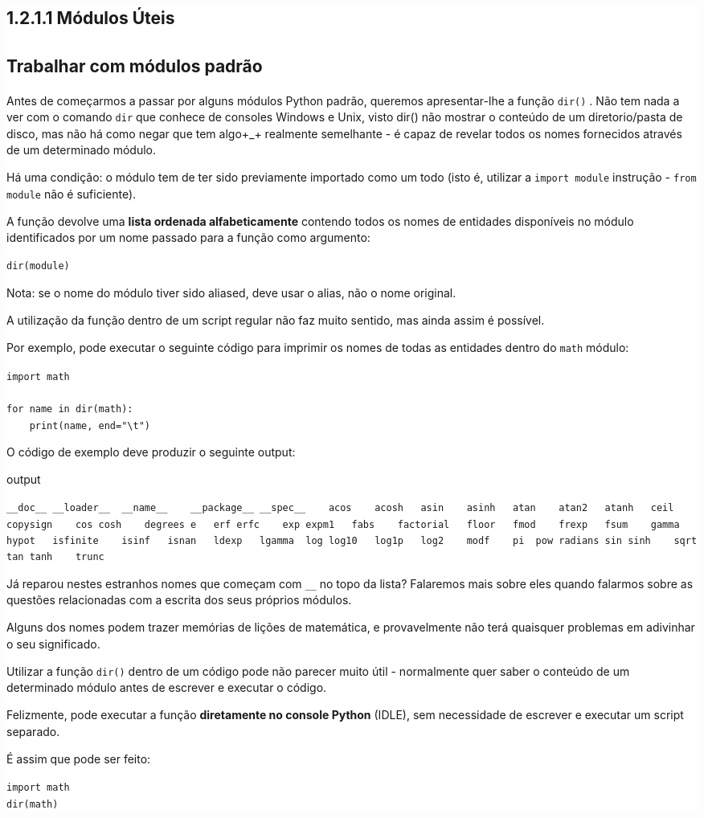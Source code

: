 ## 1.2.1.1 Módulos Úteis

## Trabalhar com módulos padrão

Antes de começarmos a passar por alguns módulos Python padrão, queremos apresentar-lhe a função `dir()` . Não tem nada a ver com o comando `dir` que conhece de consoles Windows e Unix, visto dir() não mostrar o conteúdo de um diretorio/pasta de disco, mas não há como negar que tem algo+_+ realmente semelhante - é capaz de revelar todos os nomes fornecidos através de um determinado módulo.

Há uma condição: o módulo tem de ter sido previamente importado como um todo (isto é, utilizar a `import module` instrução - `from module` não é suficiente).

A função devolve uma **lista ordenada alfabeticamente** contendo todos os nomes de entidades disponíveis no módulo identificados por um nome passado para a função como argumento:
```
dir(module)
```

Nota: se o nome do módulo tiver sido aliased, deve usar o alias, não o nome original.

A utilização da função dentro de um script regular não faz muito sentido, mas ainda assim é possível.

Por exemplo, pode executar o seguinte código para imprimir os nomes de todas as entidades dentro do `math` módulo:
```
import math

for name in dir(math):
    print(name, end="\t")

```
O código de exemplo deve produzir o seguinte output:


output
```
__doc__	__loader__	__name__	__package__	__spec__	acos	acosh	asin	asinh	atan	atan2	atanh	ceil	copysign	cos	cosh	degrees	e	erf	erfc	exp	expm1	fabs	factorial	floor	fmod	frexp	fsum	gamma	hypot	isfinite	isinf	isnan	ldexp	lgamma	log	log10	log1p	log2	modf	pi	pow	radians	sin	sinh	sqrt	tan	tanh	trunc	
```

Já reparou nestes estranhos nomes que começam com `__` no topo da lista? Falaremos mais sobre eles quando falarmos sobre as questões relacionadas com a escrita dos seus próprios módulos.

Alguns dos nomes podem trazer memórias de lições de matemática, e provavelmente não terá quaisquer problemas em adivinhar o seu significado.

Utilizar a função `dir()` dentro de um código pode não parecer muito útil - normalmente quer saber o conteúdo de um determinado módulo antes de escrever e executar o código.

Felizmente, pode executar a função **diretamente no console Python** (IDLE), sem necessidade de escrever e executar um script separado.

É assim que pode ser feito:
```
import math
dir(math)
```
